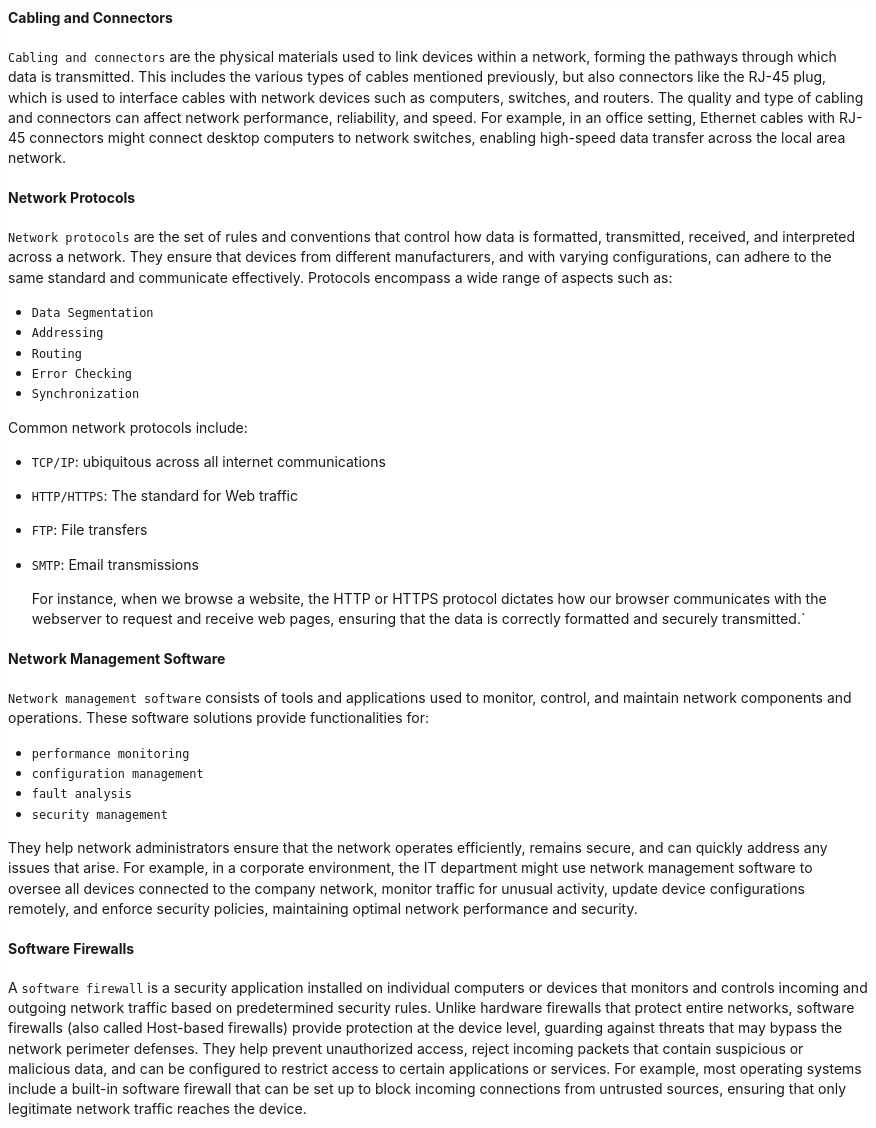 #### Cabling and Connectors

`Cabling and connectors` are the physical materials used to link devices within a network, forming the pathways through which data is transmitted. This includes the various types of cables mentioned previously, but also connectors like the RJ-45 plug, which is used to interface cables with network devices such as computers, switches, and routers. The quality and type of cabling and connectors can affect network performance, reliability, and speed. For example, in an office setting, Ethernet cables with RJ-45 connectors might connect desktop computers to network switches, enabling high-speed data transfer across the local area network.

#### Network Protocols

`Network protocols` are the set of rules and conventions that control how data is formatted, transmitted, received, and interpreted across a network. They ensure that devices from different manufacturers, and with varying configurations, can adhere to the same standard and communicate effectively. Protocols encompass a wide range of aspects such as:

- `Data Segmentation`
- `Addressing`
- `Routing`
- `Error Checking`
- `Synchronization`

Common network protocols include:

- `TCP/IP`: ubiquitous across all internet communications
    
- `HTTP/HTTPS`: The standard for Web traffic
    
- `FTP`: File transfers
    
- `SMTP`: Email transmissions
    
    For instance, when we browse a website, the HTTP or HTTPS protocol dictates how our browser communicates with the webserver to request and receive web pages, ensuring that the data is correctly formatted and securely transmitted.`
    

#### Network Management Software

`Network management software` consists of tools and applications used to monitor, control, and maintain network components and operations. These software solutions provide functionalities for:

- `performance monitoring`
- `configuration management`
- `fault analysis`
- `security management`

They help network administrators ensure that the network operates efficiently, remains secure, and can quickly address any issues that arise. For example, in a corporate environment, the IT department might use network management software to oversee all devices connected to the company network, monitor traffic for unusual activity, update device configurations remotely, and enforce security policies, maintaining optimal network performance and security.

#### Software Firewalls

A `software firewall` is a security application installed on individual computers or devices that monitors and controls incoming and outgoing network traffic based on predetermined security rules. Unlike hardware firewalls that protect entire networks, software firewalls (also called Host-based firewalls) provide protection at the device level, guarding against threats that may bypass the network perimeter defenses. They help prevent unauthorized access, reject incoming packets that contain suspicious or malicious data, and can be configured to restrict access to certain applications or services. For example, most operating systems include a built-in software firewall that can be set up to block incoming connections from untrusted sources, ensuring that only legitimate network traffic reaches the device.

